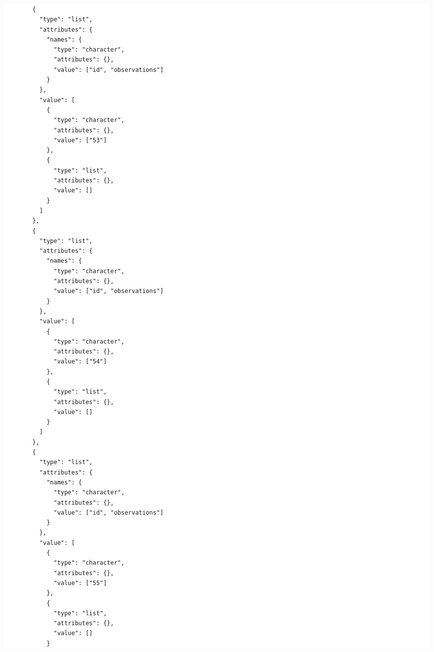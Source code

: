             {
              "type": "list",
              "attributes": {
                "names": {
                  "type": "character",
                  "attributes": {},
                  "value": ["id", "observations"]
                }
              },
              "value": [
                {
                  "type": "character",
                  "attributes": {},
                  "value": ["53"]
                },
                {
                  "type": "list",
                  "attributes": {},
                  "value": []
                }
              ]
            },
            {
              "type": "list",
              "attributes": {
                "names": {
                  "type": "character",
                  "attributes": {},
                  "value": ["id", "observations"]
                }
              },
              "value": [
                {
                  "type": "character",
                  "attributes": {},
                  "value": ["54"]
                },
                {
                  "type": "list",
                  "attributes": {},
                  "value": []
                }
              ]
            },
            {
              "type": "list",
              "attributes": {
                "names": {
                  "type": "character",
                  "attributes": {},
                  "value": ["id", "observations"]
                }
              },
              "value": [
                {
                  "type": "character",
                  "attributes": {},
                  "value": ["55"]
                },
                {
                  "type": "list",
                  "attributes": {},
                  "value": []
                }